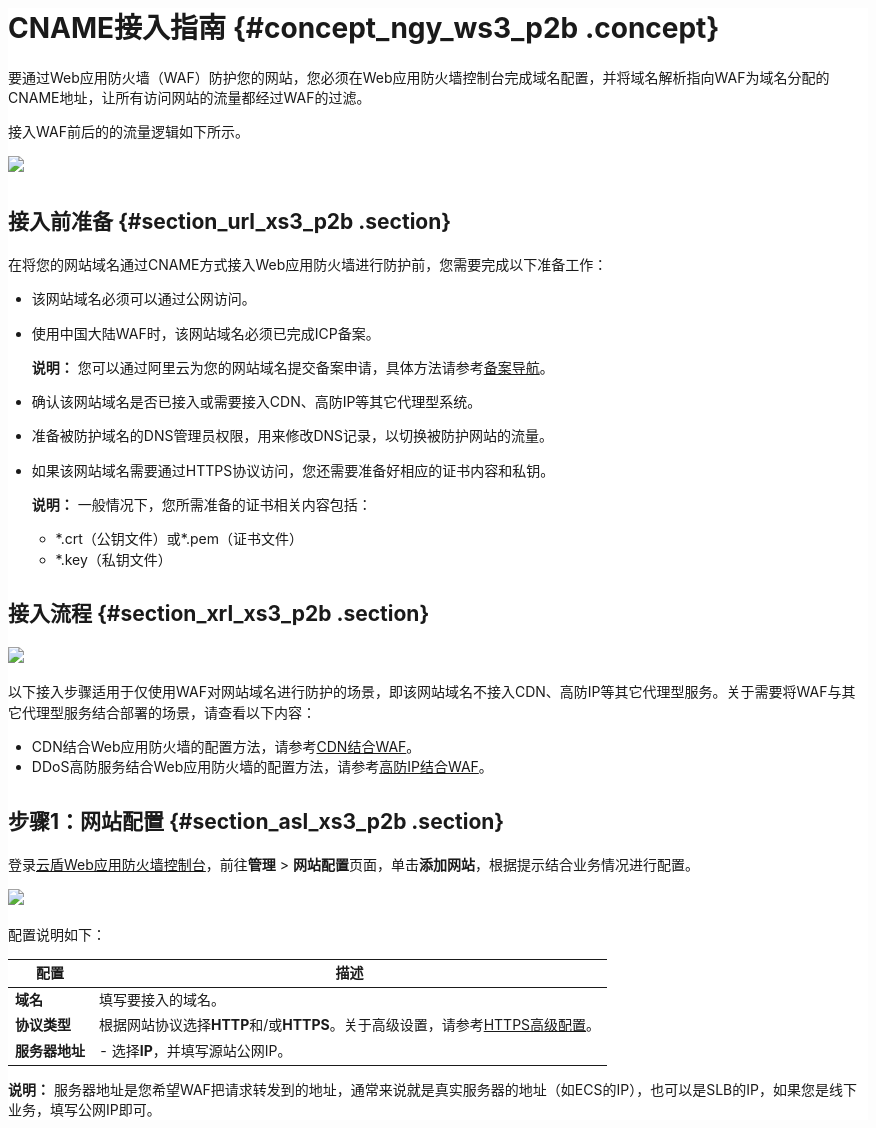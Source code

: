 # CNAME接入指南 {#concept_ngy_ws3_p2b .concept}

要通过Web应用防火墙（WAF）防护您的网站，您必须在Web应用防火墙控制台完成域名配置，并将域名解析指向WAF为域名分配的CNAME地址，让所有访问网站的流量都经过WAF的过滤。

接入WAF前后的的流量逻辑如下所示。

![](http://static-aliyun-doc.oss-cn-hangzhou.aliyuncs.com/assets/img/15553/15371769057676_zh-CN.jpg)

## 接入前准备 {#section_url_xs3_p2b .section}

在将您的网站域名通过CNAME方式接入Web应用防火墙进行防护前，您需要完成以下准备工作：

-   该网站域名必须可以通过公网访问。
-   使用中国大陆WAF时，该网站域名必须已完成ICP备案。

    **说明：** 您可以通过阿里云为您的网站域名提交备案申请，具体方法请参考[备案导航](https://help.aliyun.com/document_detail/61819.html)。

-   确认该网站域名是否已接入或需要接入CDN、高防IP等其它代理型系统。
-   准备被防护域名的DNS管理员权限，用来修改DNS记录，以切换被防护网站的流量。
-   如果该网站域名需要通过HTTPS协议访问，您还需要准备好相应的证书内容和私钥。

    **说明：** 一般情况下，您所需准备的证书相关内容包括：

    -   \*.crt（公钥文件）或\*.pem（证书文件）
    -   \*.key（私钥文件）

## 接入流程 {#section_xrl_xs3_p2b .section}

![](http://static-aliyun-doc.oss-cn-hangzhou.aliyuncs.com/assets/img/15553/15371769057677_zh-CN.png)

以下接入步骤适用于仅使用WAF对网站域名进行防护的场景，即该网站域名不接入CDN、高防IP等其它代理型服务。关于需要将WAF与其它代理型服务结合部署的场景，请查看以下内容：

-   CDN结合Web应用防火墙的配置方法，请参考[CDN结合WAF](cn.zh-CN/用户指南/接入WAF/CDN结合WAF.md#)。
-   DDoS高防服务结合Web应用防火墙的配置方法，请参考[高防IP结合WAF](cn.zh-CN/用户指南/接入WAF/高防IP结合WAF.md#)。

## 步骤1：网站配置 {#section_asl_xs3_p2b .section}

登录[云盾Web应用防火墙控制台](https://yundun.console.aliyun.com/?p=waf)，前往**管理** \> **网站配置**页面，单击**添加网站**，根据提示结合业务情况进行配置。

![](http://static-aliyun-doc.oss-cn-hangzhou.aliyuncs.com/assets/img/15553/15371769057681_zh-CN.jpg)

配置说明如下：

|配置|描述|
|--|--|
|**域名**|填写要接入的域名。|
|**协议类型**|根据网站协议选择**HTTP**和/或**HTTPS**。关于高级设置，请参考[HTTPS高级配置](cn.zh-CN/用户指南/接入WAF/HTTPS高级配置.md#)。|
|**服务器地址**| -   选择**IP**，并填写源站公网IP。

**说明：** 服务器地址是您希望WAF把请求转发到的地址，通常来说就是真实服务器的地址（如ECS的IP），也可以是SLB的IP，如果您是线下业务，填写公网IP即可。
